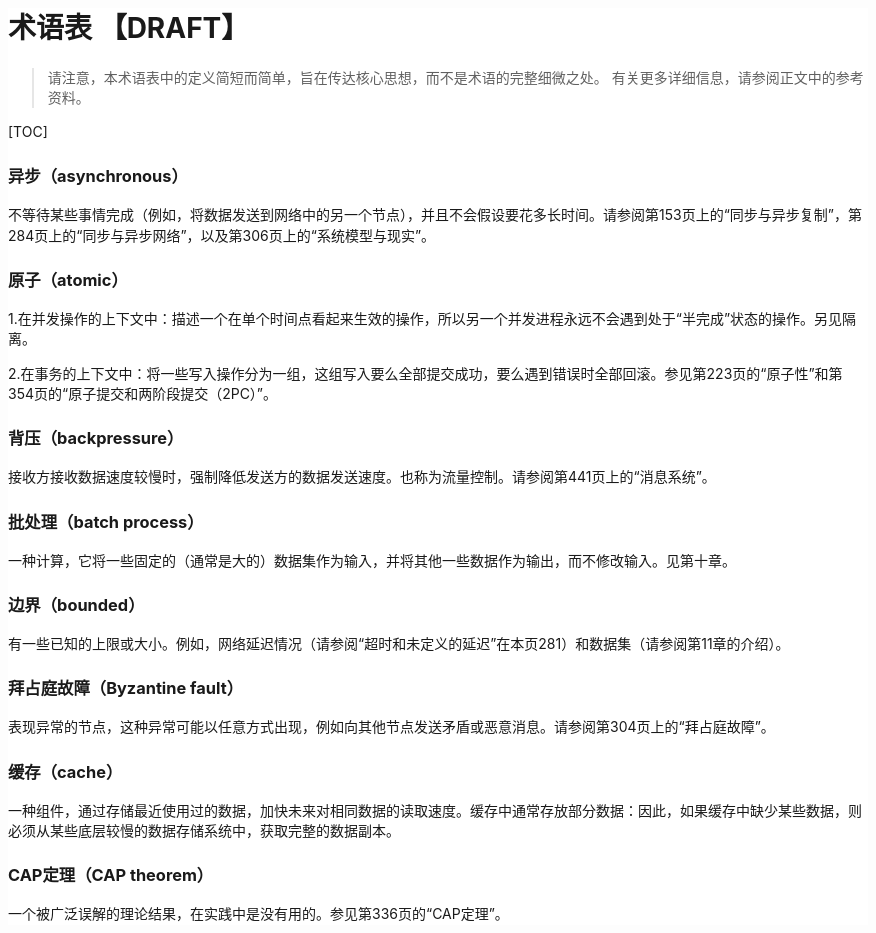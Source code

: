 


# 术语表 【DRAFT】

> 请注意，本术语表中的定义简短而简单，旨在传达核心思想，而不是术语的完整细微之处。 有关更多详细信息，请参阅正文中的参考资料。



[TOC]



### 异步（asynchronous）

不等待某些事情完成（例如，将数据发送到网络中的另一个节点），并且不会假设要花多长时间。请参阅第153页上的“同步与异步复制”，第284页上的“同步与异步网络”，以及第306页上的“系统模型与现实”。



### 原子（atomic）

1.在并发操作的上下文中：描述一个在单个时间点看起来生效的操作，所以另一个并发进程永远不会遇到处于“半完成”状态的操作。另见隔离。

2.在事务的上下文中：将一些写入操作分为一组，这组写入要么全部提交成功，要么遇到错误时全部回滚。参见第223页的“原子性”和第354页的“原子提交和两阶段提交（2PC）”。



### 背压（backpressure）

接收方接收数据速度较慢时，强制降低发送方的数据发送速度。也称为流量控制。请参阅第441页上的“消息系统”。



### 批处理（batch process）

一种计算，它将一些固定的（通常是大的）数据集作为输入，并将其他一些数据作为输出，而不修改输入。见第十章。



### 边界（bounded）

有一些已知的上限或大小。例如，网络延迟情况（请参阅“超时和未定义的延迟”在本页281）和数据集（请参阅第11章的介绍）。



### 拜占庭故障（Byzantine fault）

表现异常的节点，这种异常可能以任意方式出现，例如向其他节点发送矛盾或恶意消息。请参阅第304页上的“拜占庭故障”。



### 缓存（cache）

一种组件，通过存储最近使用过的数据，加快未来对相同数据的读取速度。缓存中通常存放部分数据：因此，如果缓存中缺少某些数据，则必须从某些底层较慢的数据存储系统中，获取完整的数据副本。



### CAP定理（CAP theorem）

一个被广泛误解的理论结果，在实践中是没有用的。参见第336页的“CAP定理”。


